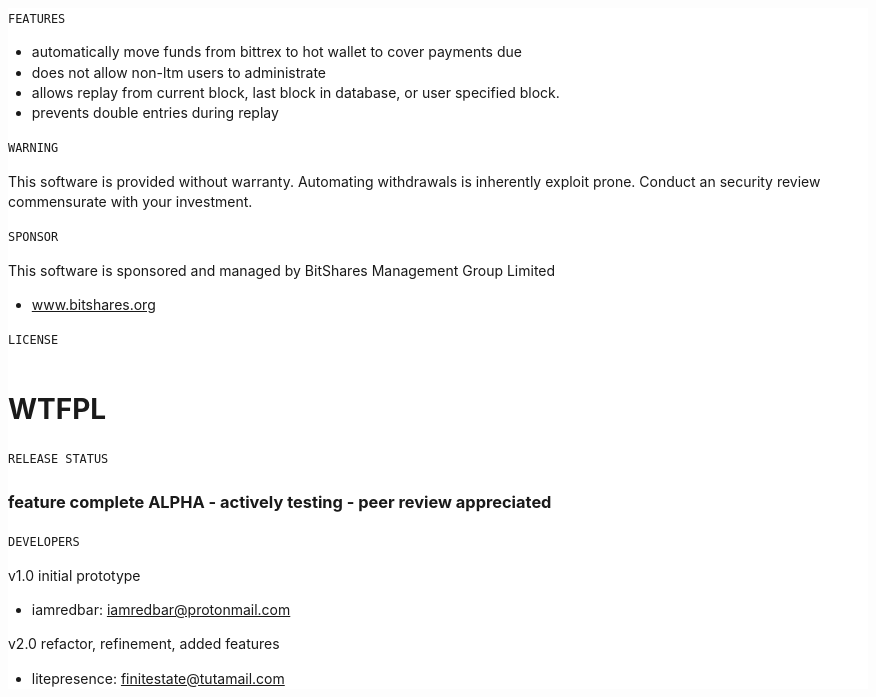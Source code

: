 `FEATURES`

- automatically move funds from bittrex to hot wallet to cover payments due
- does not allow non-ltm users to administrate
- allows replay from current block, last block in database, or user specified block.
- prevents double entries during replay

`WARNING`

This software is provided without warranty.
Automating withdrawals is inherently exploit prone.
Conduct an security review commensurate with your investment.

`SPONSOR`

This software is sponsored and managed by BitShares Management Group Limited
- www.bitshares.org

`LICENSE`

# WTFPL

`RELEASE STATUS`

### feature complete ALPHA - actively testing - peer review appreciated

`DEVELOPERS`

v1.0 initial prototype
- iamredbar: iamredbar@protonmail.com

v2.0 refactor, refinement, added features
- litepresence: finitestate@tutamail.com

